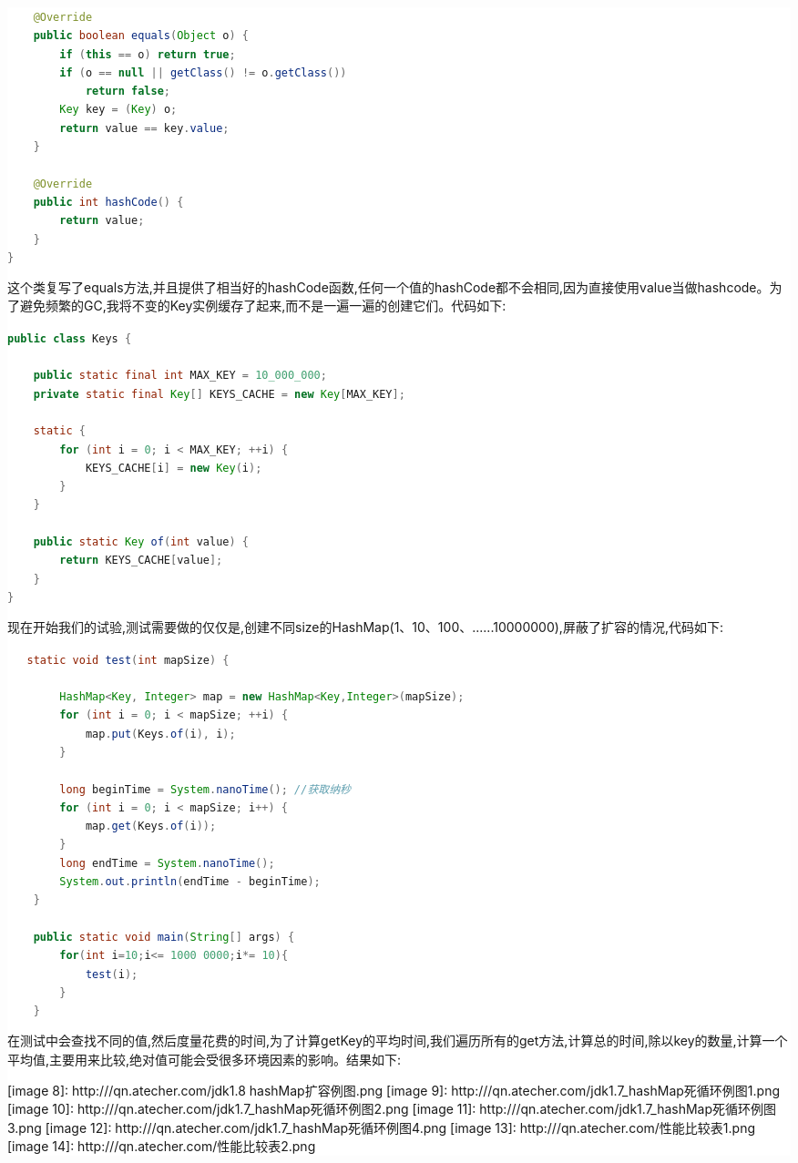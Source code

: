 ```java
    @Override
    public boolean equals(Object o) {
        if (this == o) return true;
        if (o == null || getClass() != o.getClass())
            return false;
        Key key = (Key) o;
        return value == key.value;
    }

    @Override
    public int hashCode() {
        return value;
    }
}
```
这个类复写了equals方法,并且提供了相当好的hashCode函数,任何一个值的hashCode都不会相同,因为直接使用value当做hashcode。为了避免频繁的GC,我将不变的Key实例缓存了起来,而不是一遍一遍的创建它们。代码如下:
```java
public class Keys {

    public static final int MAX_KEY = 10_000_000;
    private static final Key[] KEYS_CACHE = new Key[MAX_KEY];

    static {
        for (int i = 0; i < MAX_KEY; ++i) {
            KEYS_CACHE[i] = new Key(i);
        }
    }

    public static Key of(int value) {
        return KEYS_CACHE[value];
    }
}
```
现在开始我们的试验,测试需要做的仅仅是,创建不同size的HashMap(1、10、100、......10000000),屏蔽了扩容的情况,代码如下:
```java
   static void test(int mapSize) {

        HashMap<Key, Integer> map = new HashMap<Key,Integer>(mapSize);
        for (int i = 0; i < mapSize; ++i) {
            map.put(Keys.of(i), i);
        }

        long beginTime = System.nanoTime(); //获取纳秒
        for (int i = 0; i < mapSize; i++) {
            map.get(Keys.of(i));
        }
        long endTime = System.nanoTime();
        System.out.println(endTime - beginTime);
    }

    public static void main(String[] args) {
        for(int i=10;i<= 1000 0000;i*= 10){
            test(i);
        }
    }
```
在测试中会查找不同的值,然后度量花费的时间,为了计算getKey的平均时间,我们遍历所有的get方法,计算总的时间,除以key的数量,计算一个平均值,主要用来比较,绝对值可能会受很多环境因素的影响。结果如下:


[image 1]: http:///qn.atecher.com/java.util.map类图.png
[image 2]: http:///qn.atecher.com/hashMap内存结构图.png
[image 3]: http:///qn.atecher.com/hashMap哈希算法例图.png
[image 4]: http:///qn.atecher.com/hashMap_put方法执行流程图.png
[image 5]: http:///qn.atecher.com/jdk1.7扩容例图.png
[image 6]: http:///qn.atecher.com/hashMap_1.8_哈希算法例图1.png
[image 7]: http:///qn.atecher.com/hashMap_1.8_哈希算法例图2.png
[image 8]: http:///qn.atecher.com/jdk1.8 hashMap扩容例图.png
[image 9]: http:///qn.atecher.com/jdk1.7_hashMap死循环例图1.png
[image 10]: http:///qn.atecher.com/jdk1.7_hashMap死循环例图2.png
[image 11]: http:///qn.atecher.com/jdk1.7_hashMap死循环例图3.png
[image 12]: http:///qn.atecher.com/jdk1.7_hashMap死循环例图4.png
[image 13]: http:///qn.atecher.com/性能比较表1.png
[image 14]: http:///qn.atecher.com/性能比较表2.png